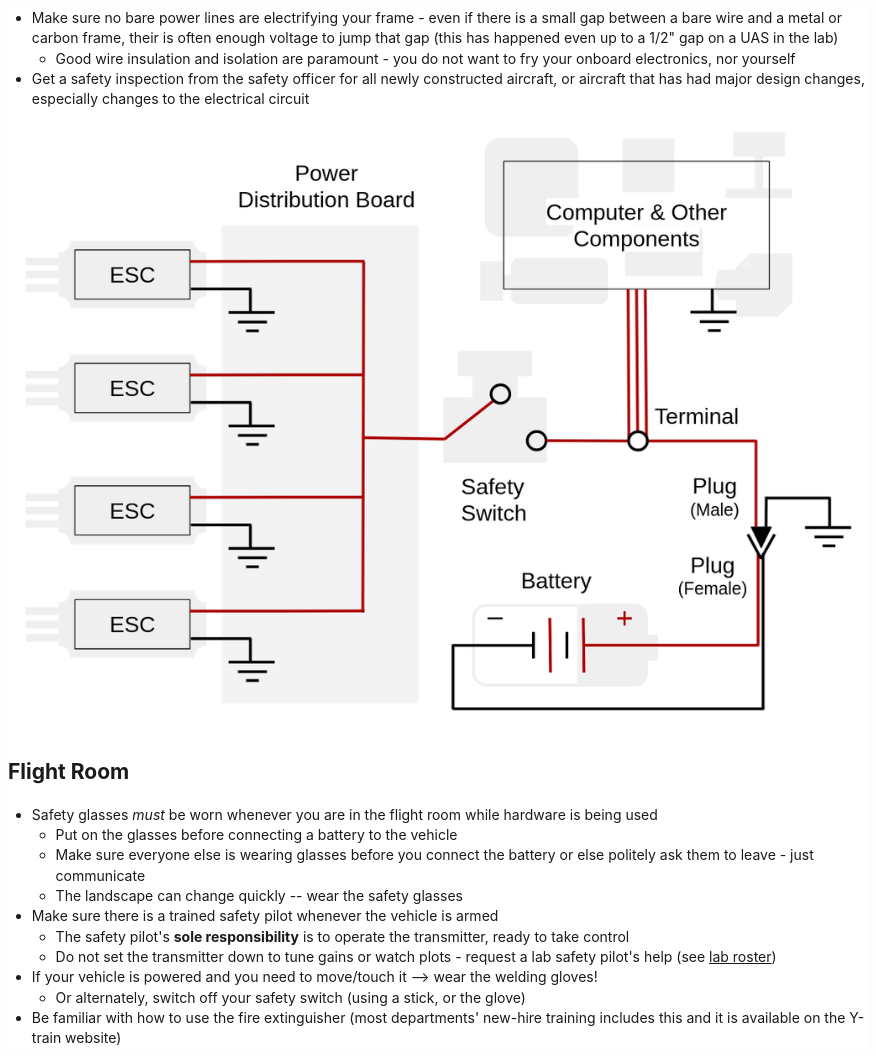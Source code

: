   - Make sure no bare power lines are electrifying your frame - even if there is a small gap between a bare wire and a metal or carbon frame, their is often enough voltage to jump that gap (this has happened even up to a 1/2" gap on a UAS in the lab)
    - Good wire insulation and isolation are paramount - you do not want to fry your onboard electronics, nor yourself
- Get a safety inspection from the safety officer for all newly constructed aircraft, or aircraft that has had major design changes, especially changes to the electrical circuit

![UAS Safety Circuit](assets/UAS_Safety_Circuit.png)

## Flight Room ##

- Safety glasses _must_ be worn whenever you are in the flight room while hardware is being used
  - Put on the glasses before connecting a battery to the vehicle
  - Make sure everyone else is wearing glasses before you connect the battery or else politely ask them to leave - just communicate
  - The landscape can change quickly -- wear the safety glasses
- Make sure there is a trained safety pilot whenever the vehicle is armed
  - The safety pilot's __sole responsibility__ is to operate the transmitter, ready to take control
  - Do not set the transmitter down to tune gains or watch plots - request a lab safety pilot's help (see [lab roster])
- If your vehicle is powered and you need to move/touch it --> wear the welding gloves!
  - Or alternately, switch off your safety switch (using a stick, or the glove)
- Be familiar with how to use the fire extinguisher (most departments' new-hire training includes this and it is available on the Y-train website)


[lab roster]: https://internal.magiccvs.byu.edu/#!lab_info/roster.md